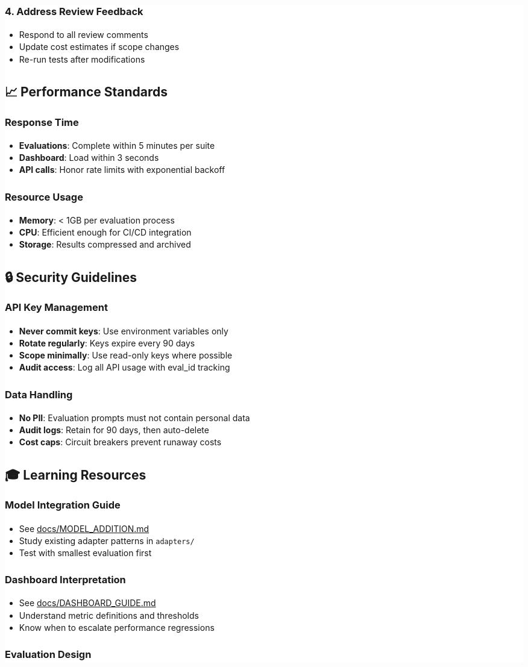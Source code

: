 ### 4. Address Review Feedback

- Respond to all review comments
- Update cost estimates if scope changes
- Re-run tests after modifications

## 📈 Performance Standards

### Response Time

- **Evaluations**: Complete within 5 minutes per suite
- **Dashboard**: Load within 3 seconds
- **API calls**: Honor rate limits with exponential backoff

### Resource Usage

- **Memory**: < 1GB per evaluation process
- **CPU**: Efficient enough for CI/CD integration
- **Storage**: Results compressed and archived

## 🔒 Security Guidelines

### API Key Management

- **Never commit keys**: Use environment variables only
- **Rotate regularly**: Keys expire every 90 days
- **Scope minimally**: Use read-only keys where possible
- **Audit access**: Log all API usage with eval_id tracking

### Data Handling

- **No PII**: Evaluation prompts must not contain personal data
- **Audit logs**: Retain for 90 days, then auto-delete
- **Cost caps**: Circuit breakers prevent runaway costs

## 🎓 Learning Resources

### Model Integration Guide

- See [docs/MODEL_ADDITION.md](./MODEL_ADDITION.md)
- Study existing adapter patterns in `adapters/`
- Test with smallest evaluation first

### Dashboard Interpretation

- See [docs/DASHBOARD_GUIDE.md](./DASHBOARD_GUIDE.md)
- Understand metric definitions and thresholds
- Know when to escalate performance regressions

### Evaluation Design
